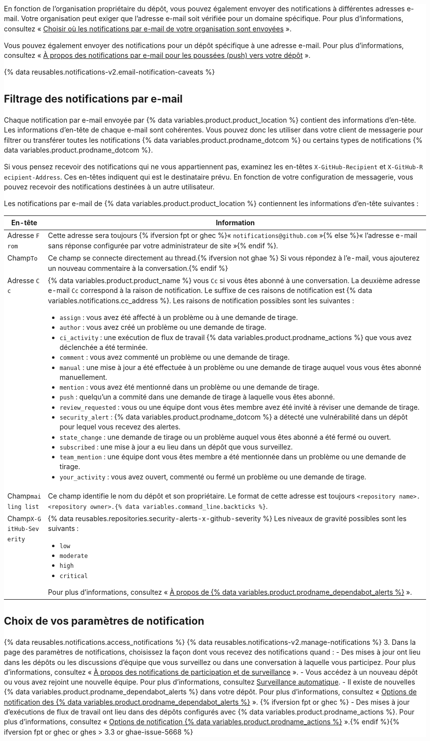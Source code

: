 En fonction de l’organisation propriétaire du dépôt, vous pouvez également envoyer des notifications à différentes adresses e-mail. Votre organisation peut exiger que l’adresse e-mail soit vérifiée pour un domaine spécifique. Pour plus d’informations, consultez « [Choisir où les notifications par e-mail de votre organisation sont envoyées](/github/managing-subscriptions-and-notifications-on-github/configuring-notifications#choosing-where-your-organizations-email-notifications-are-sent) ».

Vous pouvez également envoyer des notifications pour un dépôt spécifique à une adresse e-mail. Pour plus d’informations, consultez « [À propos des notifications par e-mail pour les poussées (push) vers votre dépôt](/github/administering-a-repository/about-email-notifications-for-pushes-to-your-repository) ».

{% data reusables.notifications-v2.email-notification-caveats %}

## Filtrage des notifications par e-mail

Chaque notification par e-mail envoyée par {% data variables.product.product_location %} contient des informations d’en-tête. Les informations d’en-tête de chaque e-mail sont cohérentes. Vous pouvez donc les utiliser dans votre client de messagerie pour filtrer ou transférer toutes les notifications {% data variables.product.prodname_dotcom %} ou certains types de notifications {% data variables.product.prodname_dotcom %}.

Si vous pensez recevoir des notifications qui ne vous appartiennent pas, examinez les en-têtes `X-GitHub-Recipient` et `X-GitHub-Recipient-Address`. Ces en-têtes indiquent qui est le destinataire prévu. En fonction de votre configuration de messagerie, vous pouvez recevoir des notifications destinées à un autre utilisateur.

Les notifications par e-mail de {% data variables.product.product_location %} contiennent les informations d’en-tête suivantes :

| En-tête | Information |
| --- | --- |
| Adresse `From` | Cette adresse sera toujours {% ifversion fpt or ghec %}« `notifications@github.com` »{% else %}« l’adresse e-mail sans réponse configurée par votre administrateur de site »{% endif %}. |
| Champ`To` | Ce champ se connecte directement au thread.{% ifversion not ghae %} Si vous répondez à l’e-mail, vous ajouterez un nouveau commentaire à la conversation.{% endif %} |
| Adresse `Cc` | {% data variables.product.product_name %} vous `Cc` si vous êtes abonné à une conversation. La deuxième adresse e-mail `Cc` correspond à la raison de notification. Le suffixe de ces raisons de notification est {% data variables.notifications.cc_address %}. Les raisons de notification possibles sont les suivantes : <ul><li>`assign` : vous avez été affecté à un problème ou à une demande de tirage.</li><li>`author` : vous avez créé un problème ou une demande de tirage.</li><li>`ci_activity` : une exécution de flux de travail {% data variables.product.prodname_actions %} que vous avez déclenchée a été terminée.</li><li>`comment` : vous avez commenté un problème ou une demande de tirage.</li><li>`manual` : une mise à jour a été effectuée à un problème ou une demande de tirage auquel vous vous êtes abonné manuellement.</li><li>`mention` : vous avez été mentionné dans un problème ou une demande de tirage.</li><li>`push` : quelqu’un a commité dans une demande de tirage à laquelle vous êtes abonné.</li><li>`review_requested` : vous ou une équipe dont vous êtes membre avez été invité à réviser une demande de tirage.</li><li>`security_alert` : {% data variables.product.prodname_dotcom %} a détecté une vulnérabilité dans un dépôt pour lequel vous recevez des alertes.</li><li>`state_change` : une demande de tirage ou un problème auquel vous êtes abonné a été fermé ou ouvert.</li><li>`subscribed` : une mise à jour a eu lieu dans un dépôt que vous surveillez.</li><li>`team_mention` : une équipe dont vous êtes membre a été mentionnée dans un problème ou une demande de tirage.</li><li>`your_activity` : vous avez ouvert, commenté ou fermé un problème ou une demande de tirage.</li></ul> |
| Champ`mailing list` | Ce champ identifie le nom du dépôt et son propriétaire. Le format de cette adresse est toujours `<repository name>.<repository owner>.{% data variables.command_line.backticks %}`. |
| Champ`X-GitHub-Severity` | {% data reusables.repositories.security-alerts-x-github-severity %} Les niveaux de gravité possibles sont les suivants :<ul><li>`low`</li><li>`moderate`</li><li>`high`</li><li>`critical`</li></ul>Pour plus d’informations, consultez « [À propos de {% data variables.product.prodname_dependabot_alerts %}](/github/managing-security-vulnerabilities/about-alerts-for-vulnerable-dependencies) ». |

## Choix de vos paramètres de notification

{% data reusables.notifications.access_notifications %} {% data reusables.notifications-v2.manage-notifications %}
3. Dans la page des paramètres de notifications, choisissez la façon dont vous recevez des notifications quand :
    - Des mises à jour ont lieu dans les dépôts ou les discussions d’équipe que vous surveillez ou dans une conversation à laquelle vous participez. Pour plus d’informations, consultez « [À propos des notifications de participation et de surveillance](#about-participating-and-watching-notifications) ».
    - Vous accédez à un nouveau dépôt ou vous avez rejoint une nouvelle équipe. Pour plus d’informations, consultez [Surveillance automatique](#automatic-watching).
    - Il existe de nouvelles {% data variables.product.prodname_dependabot_alerts %} dans votre dépôt. Pour plus d’informations, consultez « [Options de notification des {% data variables.product.prodname_dependabot_alerts %}](#dependabot-alerts-notification-options) ».  {% ifversion fpt or ghec %}
    - Des mises à jour d’exécutions de flux de travail ont lieu dans des dépôts configurés avec {% data variables.product.prodname_actions %}. Pour plus d’informations, consultez « [Options de notification {% data variables.product.prodname_actions %}](#github-actions-notification-options) ».{% endif %}{% ifversion fpt or ghec or ghes > 3.3 or ghae-issue-5668 %}
